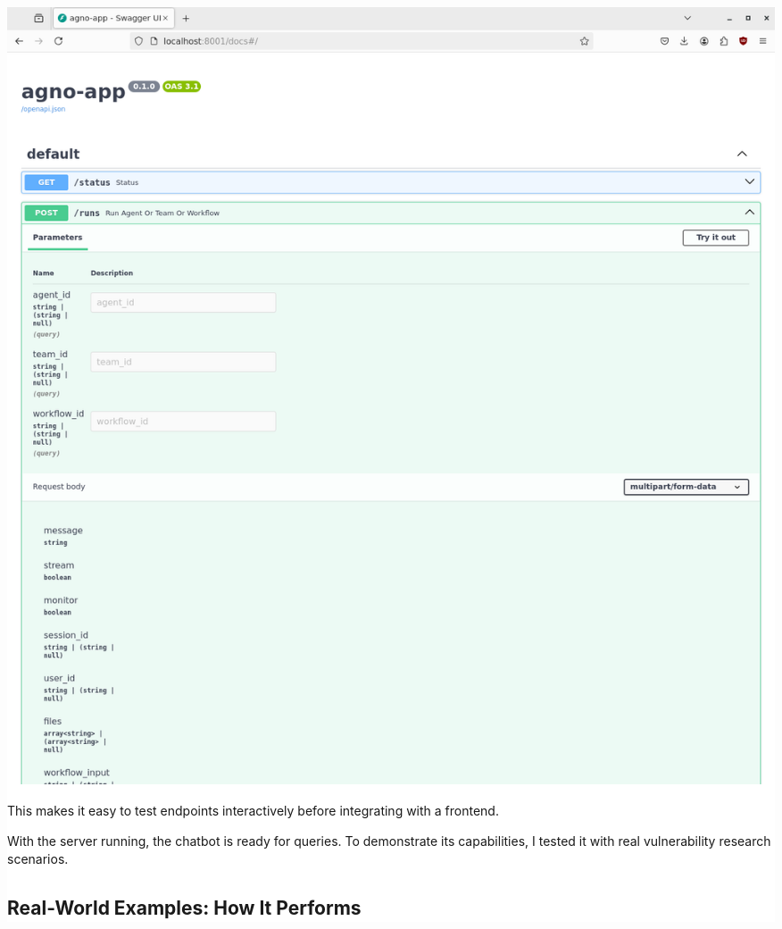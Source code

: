 ![The FastAPI docs page (Swagger UI)](fig-api.png)

This makes it easy to test endpoints interactively before integrating with a frontend.

With the server running, the chatbot is ready for queries. To demonstrate its capabilities, I tested it with real vulnerability research scenarios.

## Real-World Examples: How It Performs
